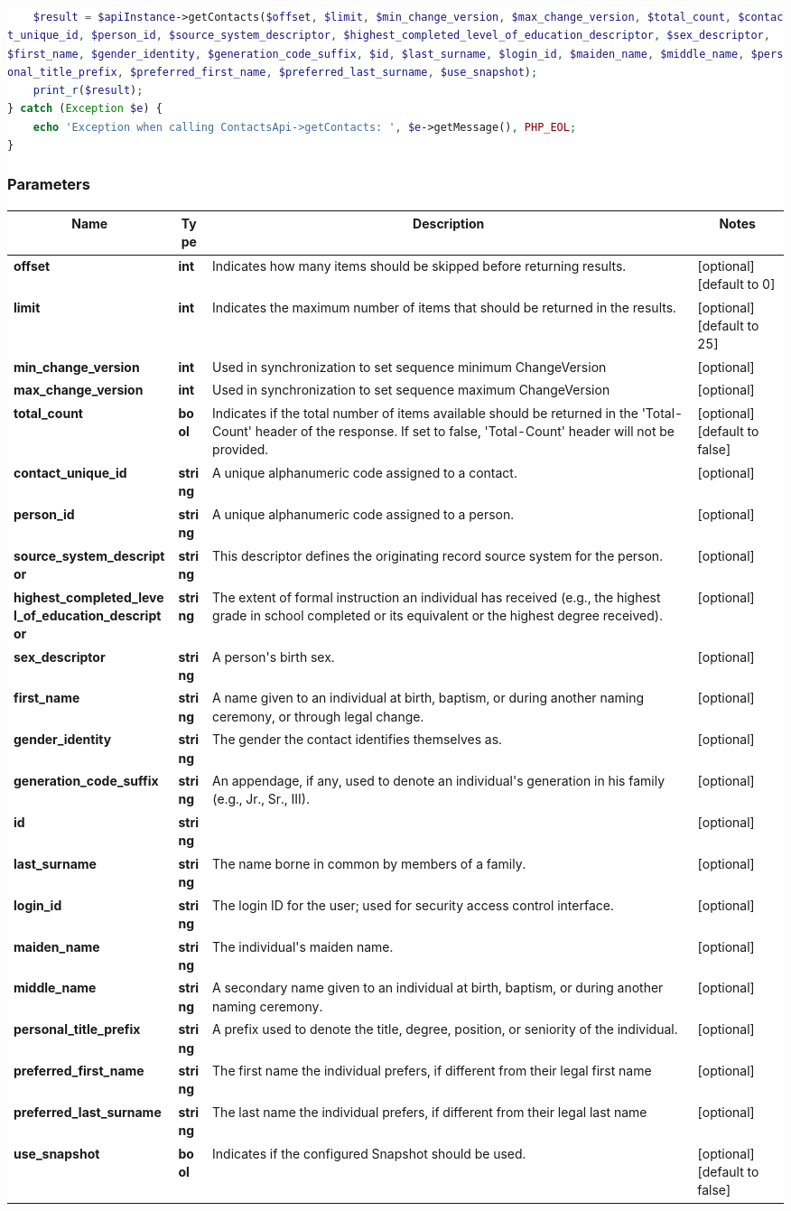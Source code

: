 ```php
    $result = $apiInstance->getContacts($offset, $limit, $min_change_version, $max_change_version, $total_count, $contact_unique_id, $person_id, $source_system_descriptor, $highest_completed_level_of_education_descriptor, $sex_descriptor, $first_name, $gender_identity, $generation_code_suffix, $id, $last_surname, $login_id, $maiden_name, $middle_name, $personal_title_prefix, $preferred_first_name, $preferred_last_surname, $use_snapshot);
    print_r($result);
} catch (Exception $e) {
    echo 'Exception when calling ContactsApi->getContacts: ', $e->getMessage(), PHP_EOL;
}
```

### Parameters

Name | Type | Description  | Notes
------------- | ------------- | ------------- | -------------
 **offset** | **int**| Indicates how many items should be skipped before returning results. | [optional] [default to 0]
 **limit** | **int**| Indicates the maximum number of items that should be returned in the results. | [optional] [default to 25]
 **min_change_version** | **int**| Used in synchronization to set sequence minimum ChangeVersion | [optional]
 **max_change_version** | **int**| Used in synchronization to set sequence maximum ChangeVersion | [optional]
 **total_count** | **bool**| Indicates if the total number of items available should be returned in the &#39;Total-Count&#39; header of the response.  If set to false, &#39;Total-Count&#39; header will not be provided. | [optional] [default to false]
 **contact_unique_id** | **string**| A unique alphanumeric code assigned to a contact. | [optional]
 **person_id** | **string**| A unique alphanumeric code assigned to a person. | [optional]
 **source_system_descriptor** | **string**| This descriptor defines the originating record source system for the person. | [optional]
 **highest_completed_level_of_education_descriptor** | **string**| The extent of formal instruction an individual has received (e.g., the highest grade in school completed or its equivalent or the highest degree received). | [optional]
 **sex_descriptor** | **string**| A person&#39;s birth sex. | [optional]
 **first_name** | **string**| A name given to an individual at birth, baptism, or during another naming ceremony, or through legal change. | [optional]
 **gender_identity** | **string**| The gender the contact identifies themselves as. | [optional]
 **generation_code_suffix** | **string**| An appendage, if any, used to denote an individual&#39;s generation in his family (e.g., Jr., Sr., III). | [optional]
 **id** | **string**|  | [optional]
 **last_surname** | **string**| The name borne in common by members of a family. | [optional]
 **login_id** | **string**| The login ID for the user; used for security access control interface. | [optional]
 **maiden_name** | **string**| The individual&#39;s maiden name. | [optional]
 **middle_name** | **string**| A secondary name given to an individual at birth, baptism, or during another naming ceremony. | [optional]
 **personal_title_prefix** | **string**| A prefix used to denote the title, degree, position, or seniority of the individual. | [optional]
 **preferred_first_name** | **string**| The first name the individual prefers, if different from their legal first name | [optional]
 **preferred_last_surname** | **string**| The last name the individual prefers, if different from their legal last name | [optional]
 **use_snapshot** | **bool**| Indicates if the configured Snapshot should be used. | [optional] [default to false]
